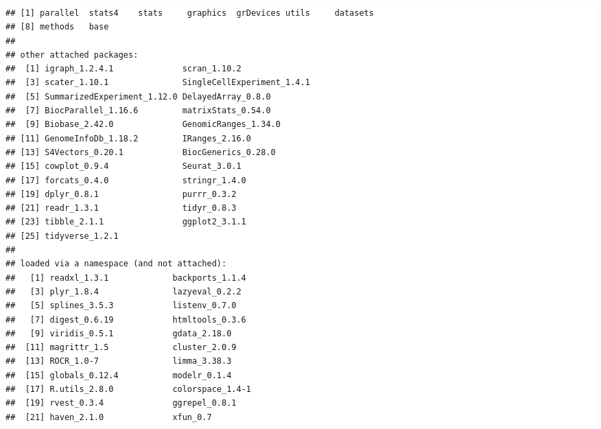     ## [1] parallel  stats4    stats     graphics  grDevices utils     datasets 
    ## [8] methods   base     
    ## 
    ## other attached packages:
    ##  [1] igraph_1.2.4.1              scran_1.10.2               
    ##  [3] scater_1.10.1               SingleCellExperiment_1.4.1 
    ##  [5] SummarizedExperiment_1.12.0 DelayedArray_0.8.0         
    ##  [7] BiocParallel_1.16.6         matrixStats_0.54.0         
    ##  [9] Biobase_2.42.0              GenomicRanges_1.34.0       
    ## [11] GenomeInfoDb_1.18.2         IRanges_2.16.0             
    ## [13] S4Vectors_0.20.1            BiocGenerics_0.28.0        
    ## [15] cowplot_0.9.4               Seurat_3.0.1               
    ## [17] forcats_0.4.0               stringr_1.4.0              
    ## [19] dplyr_0.8.1                 purrr_0.3.2                
    ## [21] readr_1.3.1                 tidyr_0.8.3                
    ## [23] tibble_2.1.1                ggplot2_3.1.1              
    ## [25] tidyverse_1.2.1            
    ## 
    ## loaded via a namespace (and not attached):
    ##   [1] readxl_1.3.1             backports_1.1.4         
    ##   [3] plyr_1.8.4               lazyeval_0.2.2          
    ##   [5] splines_3.5.3            listenv_0.7.0           
    ##   [7] digest_0.6.19            htmltools_0.3.6         
    ##   [9] viridis_0.5.1            gdata_2.18.0            
    ##  [11] magrittr_1.5             cluster_2.0.9           
    ##  [13] ROCR_1.0-7               limma_3.38.3            
    ##  [15] globals_0.12.4           modelr_0.1.4            
    ##  [17] R.utils_2.8.0            colorspace_1.4-1        
    ##  [19] rvest_0.3.4              ggrepel_0.8.1           
    ##  [21] haven_2.1.0              xfun_0.7                